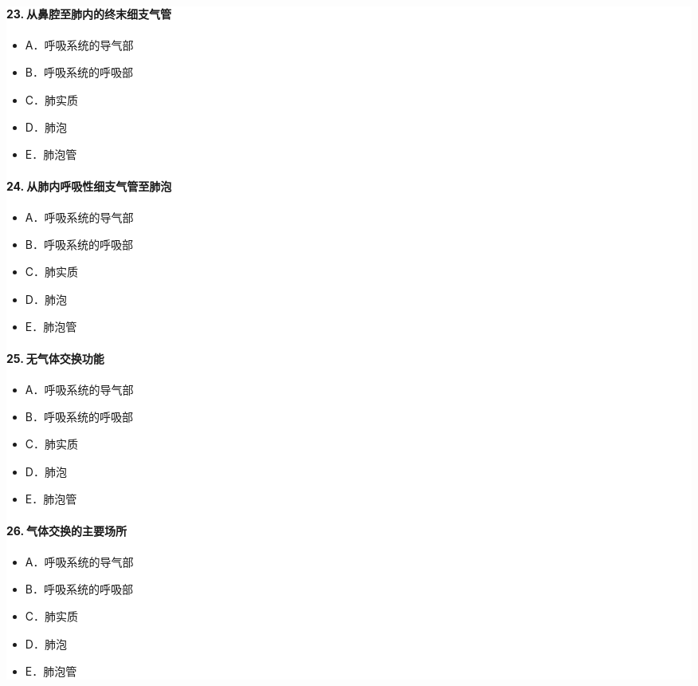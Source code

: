 





#### 23. 从鼻腔至肺内的终末细支气管

* A．呼吸系统的导气部

* B．呼吸系统的呼吸部

* C．肺实质

* D．肺泡

* E．肺泡管







#### 24. 从肺内呼吸性细支气管至肺泡

* A．呼吸系统的导气部

* B．呼吸系统的呼吸部

* C．肺实质

* D．肺泡

* E．肺泡管







#### 25. 无气体交换功能

* A．呼吸系统的导气部

* B．呼吸系统的呼吸部

* C．肺实质

* D．肺泡

* E．肺泡管







#### 26. 气体交换的主要场所

* A．呼吸系统的导气部

* B．呼吸系统的呼吸部

* C．肺实质

* D．肺泡

* E．肺泡管
